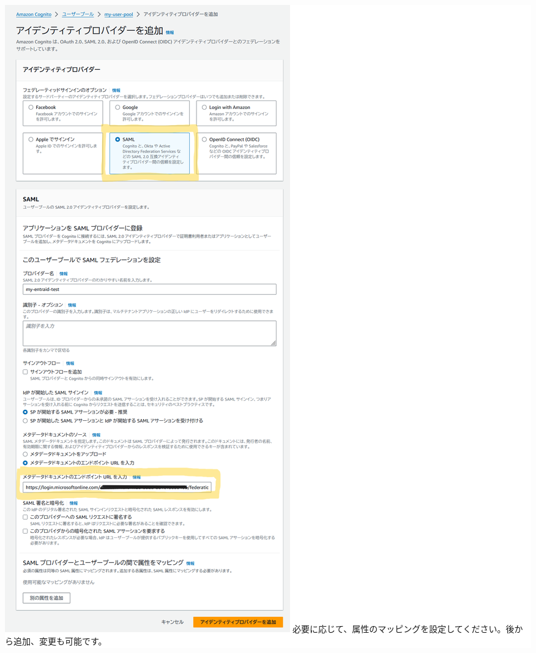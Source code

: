 ![IdPをSAMLを使って設定](/images/aws-alb-auth-with-saml_saml-as-idp-settings.png)
必要に応じて、属性のマッピングを設定してください。後から追加、変更も可能です。
